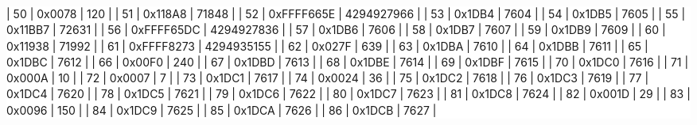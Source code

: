|      50 | 0x0078      |         120 |
|      51 | 0x118A8     |       71848 |
|      52 | 0xFFFF665E  |  4294927966 |
|      53 | 0x1DB4      |        7604 |
|      54 | 0x1DB5      |        7605 |
|      55 | 0x11BB7     |       72631 |
|      56 | 0xFFFF65DC  |  4294927836 |
|      57 | 0x1DB6      |        7606 |
|      58 | 0x1DB7      |        7607 |
|      59 | 0x1DB9      |        7609 |
|      60 | 0x11938     |       71992 |
|      61 | 0xFFFF8273  |  4294935155 |
|      62 | 0x027F      |         639 |
|      63 | 0x1DBA      |        7610 |
|      64 | 0x1DBB      |        7611 |
|      65 | 0x1DBC      |        7612 |
|      66 | 0x00F0      |         240 |
|      67 | 0x1DBD      |        7613 |
|      68 | 0x1DBE      |        7614 |
|      69 | 0x1DBF      |        7615 |
|      70 | 0x1DC0      |        7616 |
|      71 | 0x000A      |          10 |
|      72 | 0x0007      |           7 |
|      73 | 0x1DC1      |        7617 |
|      74 | 0x0024      |          36 |
|      75 | 0x1DC2      |        7618 |
|      76 | 0x1DC3      |        7619 |
|      77 | 0x1DC4      |        7620 |
|      78 | 0x1DC5      |        7621 |
|      79 | 0x1DC6      |        7622 |
|      80 | 0x1DC7      |        7623 |
|      81 | 0x1DC8      |        7624 |
|      82 | 0x001D      |          29 |
|      83 | 0x0096      |         150 |
|      84 | 0x1DC9      |        7625 |
|      85 | 0x1DCA      |        7626 |
|      86 | 0x1DCB      |        7627 |
